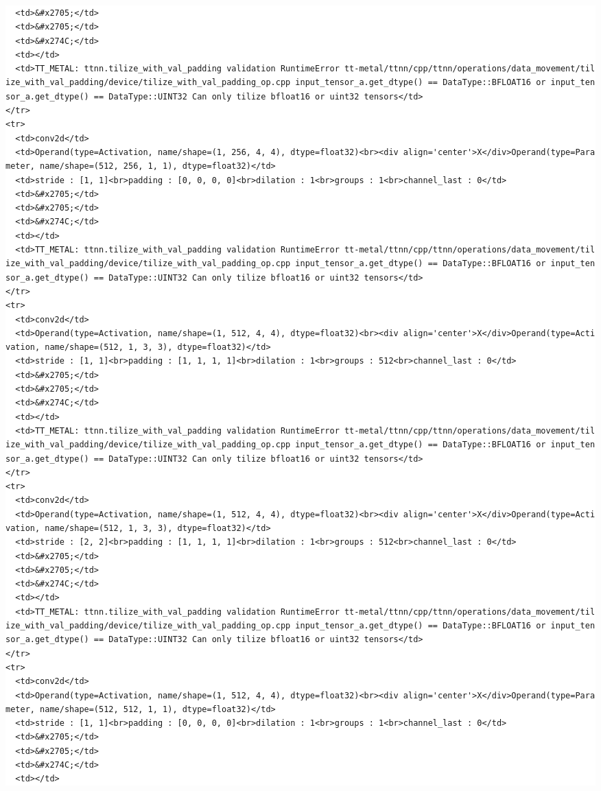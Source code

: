       <td>&#x2705;</td>
      <td>&#x2705;</td>
      <td>&#x274C;</td>
      <td></td>
      <td>TT_METAL: ttnn.tilize_with_val_padding validation RuntimeError tt-metal/ttnn/cpp/ttnn/operations/data_movement/tilize_with_val_padding/device/tilize_with_val_padding_op.cpp input_tensor_a.get_dtype() == DataType::BFLOAT16 or input_tensor_a.get_dtype() == DataType::UINT32 Can only tilize bfloat16 or uint32 tensors</td>
    </tr>
    <tr>
      <td>conv2d</td>
      <td>Operand(type=Activation, name/shape=(1, 256, 4, 4), dtype=float32)<br><div align='center'>X</div>Operand(type=Parameter, name/shape=(512, 256, 1, 1), dtype=float32)</td>
      <td>stride : [1, 1]<br>padding : [0, 0, 0, 0]<br>dilation : 1<br>groups : 1<br>channel_last : 0</td>
      <td>&#x2705;</td>
      <td>&#x2705;</td>
      <td>&#x274C;</td>
      <td></td>
      <td>TT_METAL: ttnn.tilize_with_val_padding validation RuntimeError tt-metal/ttnn/cpp/ttnn/operations/data_movement/tilize_with_val_padding/device/tilize_with_val_padding_op.cpp input_tensor_a.get_dtype() == DataType::BFLOAT16 or input_tensor_a.get_dtype() == DataType::UINT32 Can only tilize bfloat16 or uint32 tensors</td>
    </tr>
    <tr>
      <td>conv2d</td>
      <td>Operand(type=Activation, name/shape=(1, 512, 4, 4), dtype=float32)<br><div align='center'>X</div>Operand(type=Activation, name/shape=(512, 1, 3, 3), dtype=float32)</td>
      <td>stride : [1, 1]<br>padding : [1, 1, 1, 1]<br>dilation : 1<br>groups : 512<br>channel_last : 0</td>
      <td>&#x2705;</td>
      <td>&#x2705;</td>
      <td>&#x274C;</td>
      <td></td>
      <td>TT_METAL: ttnn.tilize_with_val_padding validation RuntimeError tt-metal/ttnn/cpp/ttnn/operations/data_movement/tilize_with_val_padding/device/tilize_with_val_padding_op.cpp input_tensor_a.get_dtype() == DataType::BFLOAT16 or input_tensor_a.get_dtype() == DataType::UINT32 Can only tilize bfloat16 or uint32 tensors</td>
    </tr>
    <tr>
      <td>conv2d</td>
      <td>Operand(type=Activation, name/shape=(1, 512, 4, 4), dtype=float32)<br><div align='center'>X</div>Operand(type=Activation, name/shape=(512, 1, 3, 3), dtype=float32)</td>
      <td>stride : [2, 2]<br>padding : [1, 1, 1, 1]<br>dilation : 1<br>groups : 512<br>channel_last : 0</td>
      <td>&#x2705;</td>
      <td>&#x2705;</td>
      <td>&#x274C;</td>
      <td></td>
      <td>TT_METAL: ttnn.tilize_with_val_padding validation RuntimeError tt-metal/ttnn/cpp/ttnn/operations/data_movement/tilize_with_val_padding/device/tilize_with_val_padding_op.cpp input_tensor_a.get_dtype() == DataType::BFLOAT16 or input_tensor_a.get_dtype() == DataType::UINT32 Can only tilize bfloat16 or uint32 tensors</td>
    </tr>
    <tr>
      <td>conv2d</td>
      <td>Operand(type=Activation, name/shape=(1, 512, 4, 4), dtype=float32)<br><div align='center'>X</div>Operand(type=Parameter, name/shape=(512, 512, 1, 1), dtype=float32)</td>
      <td>stride : [1, 1]<br>padding : [0, 0, 0, 0]<br>dilation : 1<br>groups : 1<br>channel_last : 0</td>
      <td>&#x2705;</td>
      <td>&#x2705;</td>
      <td>&#x274C;</td>
      <td></td>